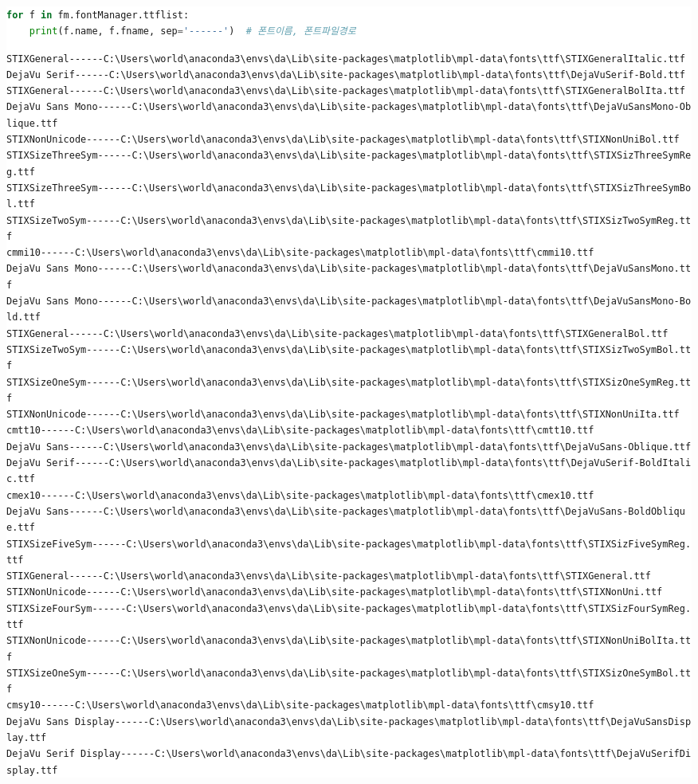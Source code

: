
```python
for f in fm.fontManager.ttflist:
    print(f.name, f.fname, sep='------')  # 폰트이름, 폰트파일경로
```

    STIXGeneral------C:\Users\world\anaconda3\envs\da\Lib\site-packages\matplotlib\mpl-data\fonts\ttf\STIXGeneralItalic.ttf
    DejaVu Serif------C:\Users\world\anaconda3\envs\da\Lib\site-packages\matplotlib\mpl-data\fonts\ttf\DejaVuSerif-Bold.ttf
    STIXGeneral------C:\Users\world\anaconda3\envs\da\Lib\site-packages\matplotlib\mpl-data\fonts\ttf\STIXGeneralBolIta.ttf
    DejaVu Sans Mono------C:\Users\world\anaconda3\envs\da\Lib\site-packages\matplotlib\mpl-data\fonts\ttf\DejaVuSansMono-Oblique.ttf
    STIXNonUnicode------C:\Users\world\anaconda3\envs\da\Lib\site-packages\matplotlib\mpl-data\fonts\ttf\STIXNonUniBol.ttf
    STIXSizeThreeSym------C:\Users\world\anaconda3\envs\da\Lib\site-packages\matplotlib\mpl-data\fonts\ttf\STIXSizThreeSymReg.ttf
    STIXSizeThreeSym------C:\Users\world\anaconda3\envs\da\Lib\site-packages\matplotlib\mpl-data\fonts\ttf\STIXSizThreeSymBol.ttf
    STIXSizeTwoSym------C:\Users\world\anaconda3\envs\da\Lib\site-packages\matplotlib\mpl-data\fonts\ttf\STIXSizTwoSymReg.ttf
    cmmi10------C:\Users\world\anaconda3\envs\da\Lib\site-packages\matplotlib\mpl-data\fonts\ttf\cmmi10.ttf
    DejaVu Sans Mono------C:\Users\world\anaconda3\envs\da\Lib\site-packages\matplotlib\mpl-data\fonts\ttf\DejaVuSansMono.ttf
    DejaVu Sans Mono------C:\Users\world\anaconda3\envs\da\Lib\site-packages\matplotlib\mpl-data\fonts\ttf\DejaVuSansMono-Bold.ttf
    STIXGeneral------C:\Users\world\anaconda3\envs\da\Lib\site-packages\matplotlib\mpl-data\fonts\ttf\STIXGeneralBol.ttf
    STIXSizeTwoSym------C:\Users\world\anaconda3\envs\da\Lib\site-packages\matplotlib\mpl-data\fonts\ttf\STIXSizTwoSymBol.ttf
    STIXSizeOneSym------C:\Users\world\anaconda3\envs\da\Lib\site-packages\matplotlib\mpl-data\fonts\ttf\STIXSizOneSymReg.ttf
    STIXNonUnicode------C:\Users\world\anaconda3\envs\da\Lib\site-packages\matplotlib\mpl-data\fonts\ttf\STIXNonUniIta.ttf
    cmtt10------C:\Users\world\anaconda3\envs\da\Lib\site-packages\matplotlib\mpl-data\fonts\ttf\cmtt10.ttf
    DejaVu Sans------C:\Users\world\anaconda3\envs\da\Lib\site-packages\matplotlib\mpl-data\fonts\ttf\DejaVuSans-Oblique.ttf
    DejaVu Serif------C:\Users\world\anaconda3\envs\da\Lib\site-packages\matplotlib\mpl-data\fonts\ttf\DejaVuSerif-BoldItalic.ttf
    cmex10------C:\Users\world\anaconda3\envs\da\Lib\site-packages\matplotlib\mpl-data\fonts\ttf\cmex10.ttf
    DejaVu Sans------C:\Users\world\anaconda3\envs\da\Lib\site-packages\matplotlib\mpl-data\fonts\ttf\DejaVuSans-BoldOblique.ttf
    STIXSizeFiveSym------C:\Users\world\anaconda3\envs\da\Lib\site-packages\matplotlib\mpl-data\fonts\ttf\STIXSizFiveSymReg.ttf
    STIXGeneral------C:\Users\world\anaconda3\envs\da\Lib\site-packages\matplotlib\mpl-data\fonts\ttf\STIXGeneral.ttf
    STIXNonUnicode------C:\Users\world\anaconda3\envs\da\Lib\site-packages\matplotlib\mpl-data\fonts\ttf\STIXNonUni.ttf
    STIXSizeFourSym------C:\Users\world\anaconda3\envs\da\Lib\site-packages\matplotlib\mpl-data\fonts\ttf\STIXSizFourSymReg.ttf
    STIXNonUnicode------C:\Users\world\anaconda3\envs\da\Lib\site-packages\matplotlib\mpl-data\fonts\ttf\STIXNonUniBolIta.ttf
    STIXSizeOneSym------C:\Users\world\anaconda3\envs\da\Lib\site-packages\matplotlib\mpl-data\fonts\ttf\STIXSizOneSymBol.ttf
    cmsy10------C:\Users\world\anaconda3\envs\da\Lib\site-packages\matplotlib\mpl-data\fonts\ttf\cmsy10.ttf
    DejaVu Sans Display------C:\Users\world\anaconda3\envs\da\Lib\site-packages\matplotlib\mpl-data\fonts\ttf\DejaVuSansDisplay.ttf
    DejaVu Serif Display------C:\Users\world\anaconda3\envs\da\Lib\site-packages\matplotlib\mpl-data\fonts\ttf\DejaVuSerifDisplay.ttf